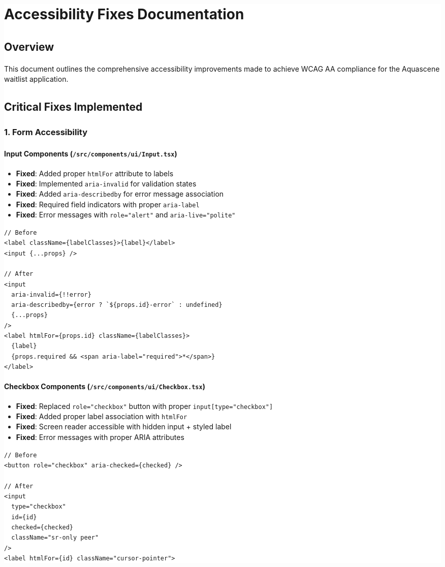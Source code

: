 # Accessibility Fixes Documentation

## Overview
This document outlines the comprehensive accessibility improvements made to achieve WCAG AA compliance for the Aquascene waitlist application.

## Critical Fixes Implemented

### 1. Form Accessibility

#### Input Components (`/src/components/ui/Input.tsx`)
- **Fixed**: Added proper `htmlFor` attribute to labels
- **Fixed**: Implemented `aria-invalid` for validation states
- **Fixed**: Added `aria-describedby` for error message association
- **Fixed**: Required field indicators with proper `aria-label`
- **Fixed**: Error messages with `role="alert"` and `aria-live="polite"`

```tsx
// Before
<label className={labelClasses}>{label}</label>
<input {...props} />

// After
<input
  aria-invalid={!!error}
  aria-describedby={error ? `${props.id}-error` : undefined}
  {...props}
/>
<label htmlFor={props.id} className={labelClasses}>
  {label}
  {props.required && <span aria-label="required">*</span>}
</label>
```

#### Checkbox Components (`/src/components/ui/Checkbox.tsx`)
- **Fixed**: Replaced `role="checkbox"` button with proper `input[type="checkbox"]`
- **Fixed**: Added proper label association with `htmlFor`
- **Fixed**: Screen reader accessible with hidden input + styled label
- **Fixed**: Error messages with proper ARIA attributes

```tsx
// Before
<button role="checkbox" aria-checked={checked} />

// After
<input
  type="checkbox"
  id={id}
  checked={checked}
  className="sr-only peer"
/>
<label htmlFor={id} className="cursor-pointer">
```
